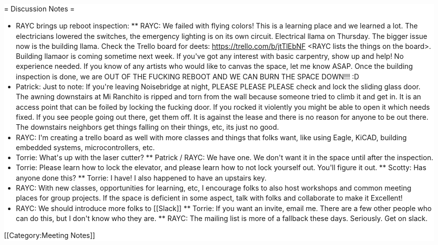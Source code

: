 







= Discussion Notes =

* RAYC brings up reboot inspection:
** RAYC: We failed with flying colors! This is a learning place and we learned a lot. The electricians lowered the switches, the emergency lighting is on its own circuit. Electrical llama on Thursday. The bigger issue now is the building llama. Check the Trello board for deets: https://trello.com/b/jtTlEbNF &lt;RAYC lists the things on the board>. Building llamaor is coming sometime next week. If you've got any interest with basic carpentry, show up and help! No experience needed. If you know of any artists who would like to canvas the space, let me know ASAP. Once the building inspection is done, we are OUT OF THE FUCKING REBOOT AND WE CAN BURN THE SPACE DOWN!!! :D
* Patrick: Just to note: If you're leaving Noisebridge at night, PLEASE PLEASE PLEASE check and lock the sliding glass door. The awning downstairs at Mi Ranchito is ripped and torn from the wall because someone tried to climb it and get in. It is an access point that can be foiled by locking the fucking door. If you rocked it violently you might be able to open it which needs fixed. If you see people going out there, get them off. It is against the lease and there is no reason for anyone to be out there. The downstairs neighbors get things falling on their things, etc, its just no good.
* RAYC: I'm creating a trello board as well with more classes and things that folks want, like using Eagle, KiCAD, building embedded systems, microcontrollers, etc.
* Torrie: What's up with the laser cutter?
** Patrick / RAYC: We have one. We don't want it in the space until after the inspection.
* Torrie: Please learn how to lock the elevator, and please learn how to not lock yourself out. You'll figure it out.
** Scotty: Has anyone done this?
** Torrie: I have! I also happened to have an upstairs key.
* RAYC: With new classes, opportunities for learning, etc, I encourage folks to also host workshops and common meeting places for group projects. If the space is deficient in some aspect, talk with folks and collaborate to make it Excellent!
* RAYC: We should introduce more folks to [[Slack]]
** Torrie: If you want an invite, email me. There are a few other people who can do this, but I don't know who they are.
** RAYC: The mailing list is more of a fallback these days. Seriously. Get on slack.

[[Category:Meeting Notes]]